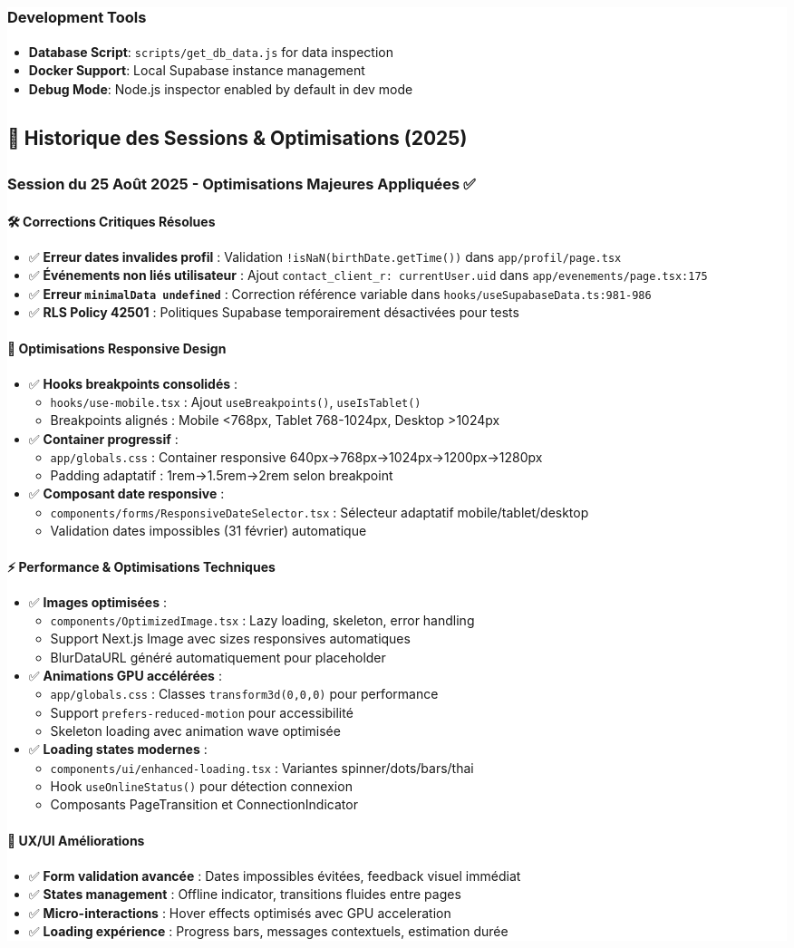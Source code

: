 ### Development Tools
- **Database Script**: `scripts/get_db_data.js` for data inspection
- **Docker Support**: Local Supabase instance management
- **Debug Mode**: Node.js inspector enabled by default in dev mode

## 🔄 Historique des Sessions & Optimisations (2025)

### Session du 25 Août 2025 - Optimisations Majeures Appliquées ✅

#### 🛠️ Corrections Critiques Résolues
- ✅ **Erreur dates invalides profil** : Validation `!isNaN(birthDate.getTime())` dans `app/profil/page.tsx`
- ✅ **Événements non liés utilisateur** : Ajout `contact_client_r: currentUser.uid` dans `app/evenements/page.tsx:175`  
- ✅ **Erreur `minimalData undefined`** : Correction référence variable dans `hooks/useSupabaseData.ts:981-986`
- ✅ **RLS Policy 42501** : Politiques Supabase temporairement désactivées pour tests

#### 📱 Optimisations Responsive Design
- ✅ **Hooks breakpoints consolidés** : 
  - `hooks/use-mobile.tsx` : Ajout `useBreakpoints()`, `useIsTablet()`
  - Breakpoints alignés : Mobile <768px, Tablet 768-1024px, Desktop >1024px
- ✅ **Container progressif** : 
  - `app/globals.css` : Container responsive 640px→768px→1024px→1200px→1280px
  - Padding adaptatif : 1rem→1.5rem→2rem selon breakpoint
- ✅ **Composant date responsive** : 
  - `components/forms/ResponsiveDateSelector.tsx` : Sélecteur adaptatif mobile/tablet/desktop
  - Validation dates impossibles (31 février) automatique

#### ⚡ Performance & Optimisations Techniques
- ✅ **Images optimisées** :
  - `components/OptimizedImage.tsx` : Lazy loading, skeleton, error handling
  - Support Next.js Image avec sizes responsives automatiques
  - BlurDataURL généré automatiquement pour placeholder
- ✅ **Animations GPU accélérées** :
  - `app/globals.css` : Classes `transform3d(0,0,0)` pour performance
  - Support `prefers-reduced-motion` pour accessibilité
  - Skeleton loading avec animation wave optimisée
- ✅ **Loading states modernes** :
  - `components/ui/enhanced-loading.tsx` : Variantes spinner/dots/bars/thai
  - Hook `useOnlineStatus()` pour détection connexion
  - Composants PageTransition et ConnectionIndicator

#### 🎨 UX/UI Améliorations
- ✅ **Form validation avancée** : Dates impossibles évitées, feedback visuel immédiat
- ✅ **States management** : Offline indicator, transitions fluides entre pages
- ✅ **Micro-interactions** : Hover effects optimisés avec GPU acceleration
- ✅ **Loading expérience** : Progress bars, messages contextuels, estimation durée
